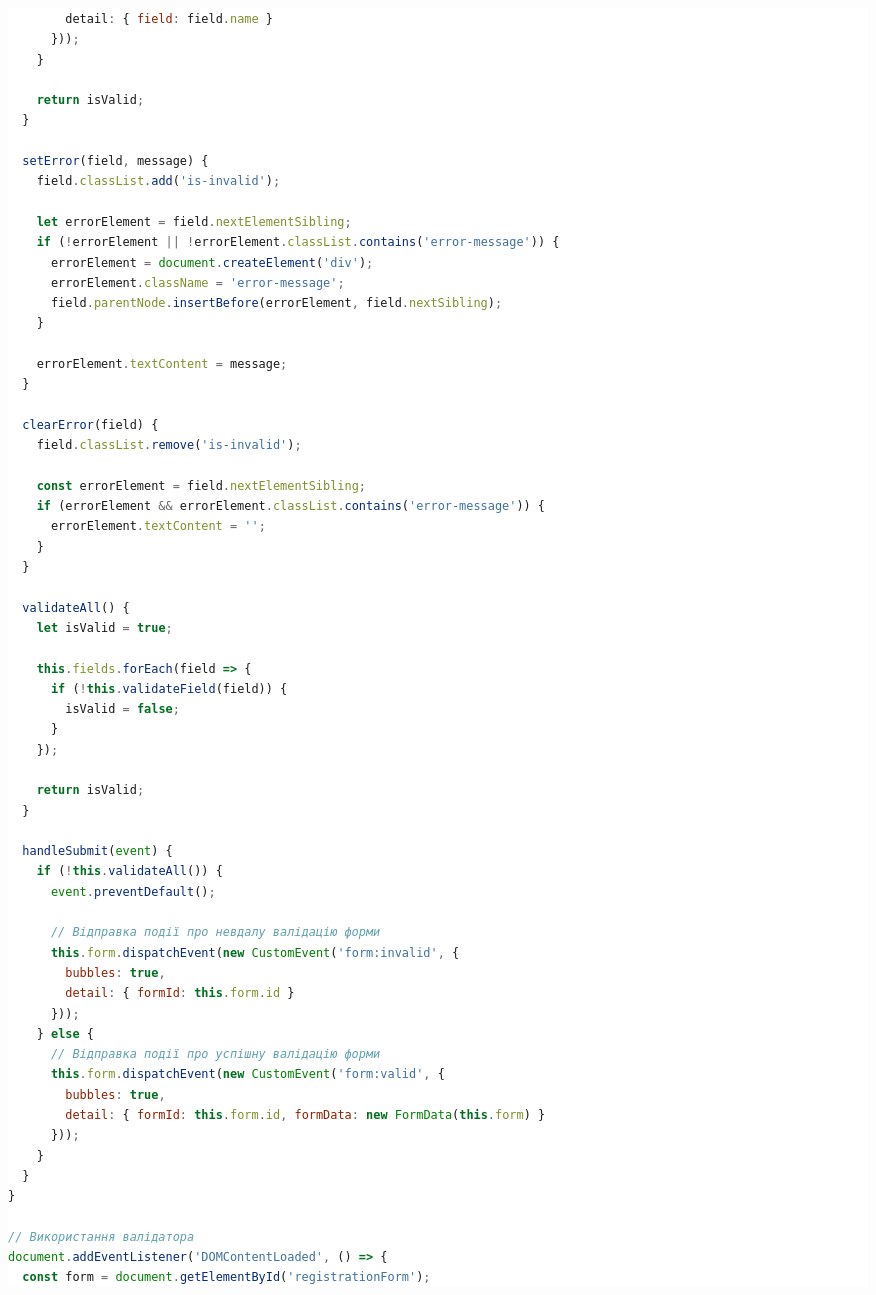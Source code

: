 ```javascript
        detail: { field: field.name }
      }));
    }
    
    return isValid;
  }
  
  setError(field, message) {
    field.classList.add('is-invalid');
    
    let errorElement = field.nextElementSibling;
    if (!errorElement || !errorElement.classList.contains('error-message')) {
      errorElement = document.createElement('div');
      errorElement.className = 'error-message';
      field.parentNode.insertBefore(errorElement, field.nextSibling);
    }
    
    errorElement.textContent = message;
  }
  
  clearError(field) {
    field.classList.remove('is-invalid');
    
    const errorElement = field.nextElementSibling;
    if (errorElement && errorElement.classList.contains('error-message')) {
      errorElement.textContent = '';
    }
  }
  
  validateAll() {
    let isValid = true;
    
    this.fields.forEach(field => {
      if (!this.validateField(field)) {
        isValid = false;
      }
    });
    
    return isValid;
  }
  
  handleSubmit(event) {
    if (!this.validateAll()) {
      event.preventDefault();
      
      // Відправка події про невдалу валідацію форми
      this.form.dispatchEvent(new CustomEvent('form:invalid', {
        bubbles: true,
        detail: { formId: this.form.id }
      }));
    } else {
      // Відправка події про успішну валідацію форми
      this.form.dispatchEvent(new CustomEvent('form:valid', {
        bubbles: true,
        detail: { formId: this.form.id, formData: new FormData(this.form) }
      }));
    }
  }
}

// Використання валідатора
document.addEventListener('DOMContentLoaded', () => {
  const form = document.getElementById('registrationForm');
```